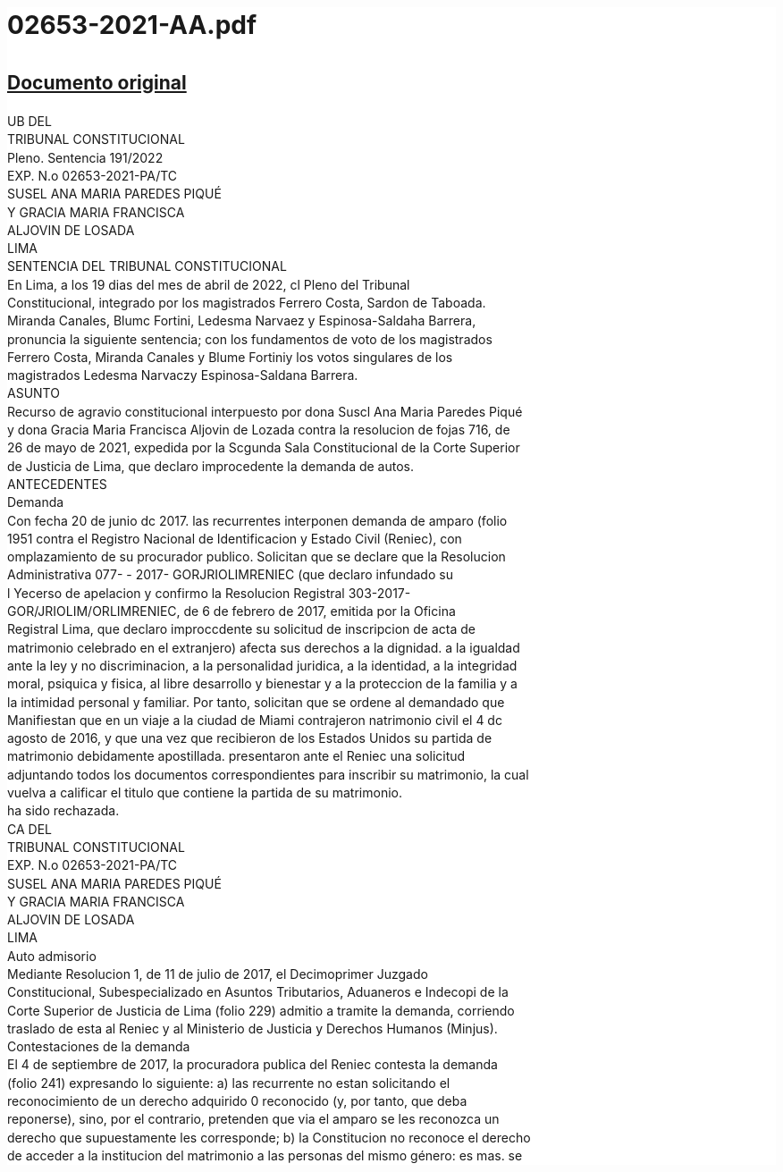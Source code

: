 
02653-2021-AA.pdf
=================
  
[Documento original](https://tc.gob.pe/jurisprudencia/2022/02653-2021-AA.pdf)  
---  
UB DEL  
TRIBUNAL CONSTITUCIONAL  
Pleno. Sentencia 191/2022  
EXP. N.o 02653-2021-PA/TC  
SUSEL ANA MARIA PAREDES PIQUÉ  
Y GRACIA MARIA FRANCISCA  
ALJOVIN DE LOSADA  
LIMA  
SENTENCIA DEL TRIBUNAL CONSTITUCIONAL  
En Lima, a los 19 dias del mes de abril de 2022, cl Pleno del Tribunal  
Constitucional, integrado por los magistrados Ferrero Costa, Sardon de Taboada.  
Miranda Canales, Blumc Fortini, Ledesma Narvaez y Espinosa-Saldaha Barrera,  
pronuncia la siguiente sentencia; con los fundamentos de voto de los magistrados  
Ferrero Costa, Miranda Canales y Blume Fortiniy los votos singulares de los  
magistrados Ledesma Narvaczy Espinosa-Saldana Barrera.  
ASUNTO  
Recurso de agravio constitucional interpuesto por dona Suscl Ana Maria Paredes Piqué  
y dona Gracia Maria Francisca Aljovin de Lozada contra la resolucion de fojas 716, de  
26 de mayo de 2021, expedida por la Scgunda Sala Constitucional de la Corte Superior  
de Justicia de Lima, que declaro improcedente la demanda de autos.  
ANTECEDENTES  
Demanda  
Con fecha 20 de junio dc 2017. las recurrentes interponen demanda de amparo (folio  
1951 contra el Registro Nacional de Identificacion y Estado Civil (Reniec), con  
omplazamiento de su procurador publico. Solicitan que se declare que la Resolucion  
Administrativa 077- - 2017- GORJRIOLIMRENIEC (que declaro infundado su  
l Yecerso de apelacion y confirmo la Resolucion Registral 303-2017-  
GOR/JRIOLIM/ORLIMRENIEC, de 6 de febrero de 2017, emitida por la Oficina  
Registral Lima, que declaro improccdente su solicitud de inscripcion de acta de  
matrimonio celebrado en el extranjero) afecta sus derechos a la dignidad. a la igualdad  
ante la ley y no discriminacion, a la personalidad juridica, a la identidad, a la integridad  
moral, psiquica y fisica, al libre desarrollo y bienestar y a la proteccion de la familia y a  
la intimidad personal y familiar. Por tanto, solicitan que se ordene al demandado que  
Manifiestan que en un viaje a la ciudad de Miami contrajeron natrimonio civil el 4 dc  
agosto de 2016, y que una vez que recibieron de los Estados Unidos su partida de  
matrimonio debidamente apostillada. presentaron ante el Reniec una solicitud  
adjuntando todos los documentos correspondientes para inscribir su matrimonio, la cual  
vuelva a calificar el titulo que contiene la partida de su matrimonio.  
ha sido rechazada.  
CA DEL  
TRIBUNAL CONSTITUCIONAL  
EXP. N.o 02653-2021-PA/TC  
SUSEL ANA MARIA PAREDES PIQUÉ  
Y GRACIA MARIA FRANCISCA  
ALJOVIN DE LOSADA  
LIMA  
Auto admisorio  
Mediante Resolucion 1, de 11 de julio de 2017, el Decimoprimer Juzgado  
Constitucional, Subespecializado en Asuntos Tributarios, Aduaneros e Indecopi de la  
Corte Superior de Justicia de Lima (folio 229) admitio a tramite la demanda, corriendo  
traslado de esta al Reniec y al Ministerio de Justicia y Derechos Humanos (Minjus).  
Contestaciones de la demanda  
El 4 de septiembre de 2017, la procuradora publica del Reniec contesta la demanda  
(folio 241) expresando lo siguiente: a) las recurrente no estan solicitando el  
reconocimiento de un derecho adquirido 0 reconocido (y, por tanto, que deba  
reponerse), sino, por el contrario, pretenden que via el amparo se les reconozca un  
derecho que supuestamente les corresponde; b) la Constitucion no reconoce el derecho  
de acceder a la institucion del matrimonio a las personas del mismo género: es mas. se  